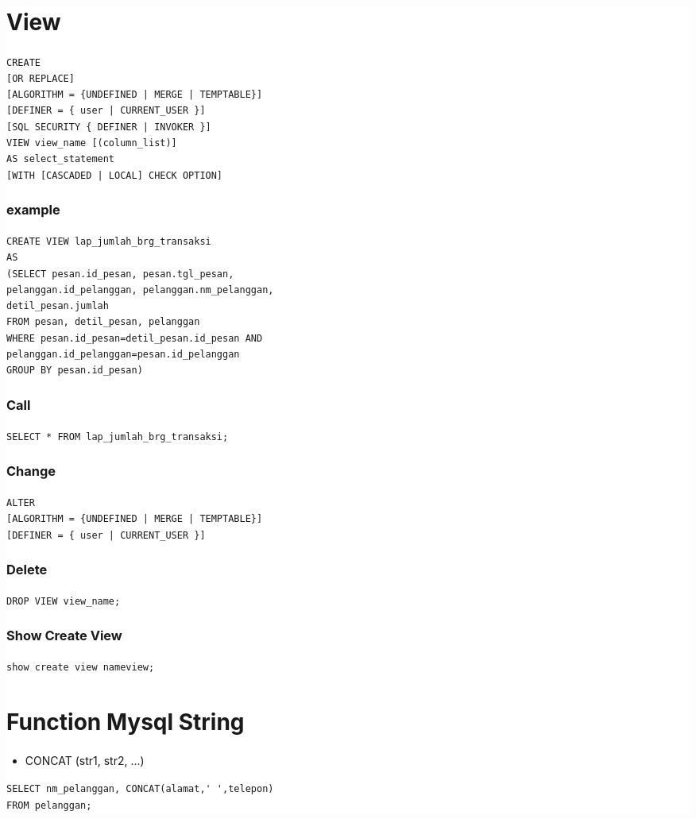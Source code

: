 # View
```mysql
CREATE
[OR REPLACE]
[ALGORITHM = {UNDEFINED | MERGE | TEMPTABLE}]
[DEFINER = { user | CURRENT_USER }]
[SQL SECURITY { DEFINER | INVOKER }]
VIEW view_name [(column_list)]
AS select_statement
[WITH [CASCADED | LOCAL] CHECK OPTION]
```

### example
```mysql
CREATE VIEW lap_jumlah_brg_transaksi
AS
(SELECT pesan.id_pesan, pesan.tgl_pesan,
pelanggan.id_pelanggan, pelanggan.nm_pelanggan,
detil_pesan.jumlah
FROM pesan, detil_pesan, pelanggan
WHERE pesan.id_pesan=detil_pesan.id_pesan AND
pelanggan.id_pelanggan=pesan.id_pelanggan
GROUP BY pesan.id_pesan)
```

### Call
```mysql
SELECT * FROM lap_jumlah_brg_transaksi;
```

### Change
```mysql
ALTER
[ALGORITHM = {UNDEFINED | MERGE | TEMPTABLE}]
[DEFINER = { user | CURRENT_USER }]
```

### Delete
```mysql
DROP VIEW view_name;
```

### Show Create View
```mysql
show create view nameview;
```


# Function Mysql String
- CONCAT (str1, str2, ...)
```mysql
SELECT nm_pelanggan, CONCAT(alamat,' ',telepon)
FROM pelanggan;
```
